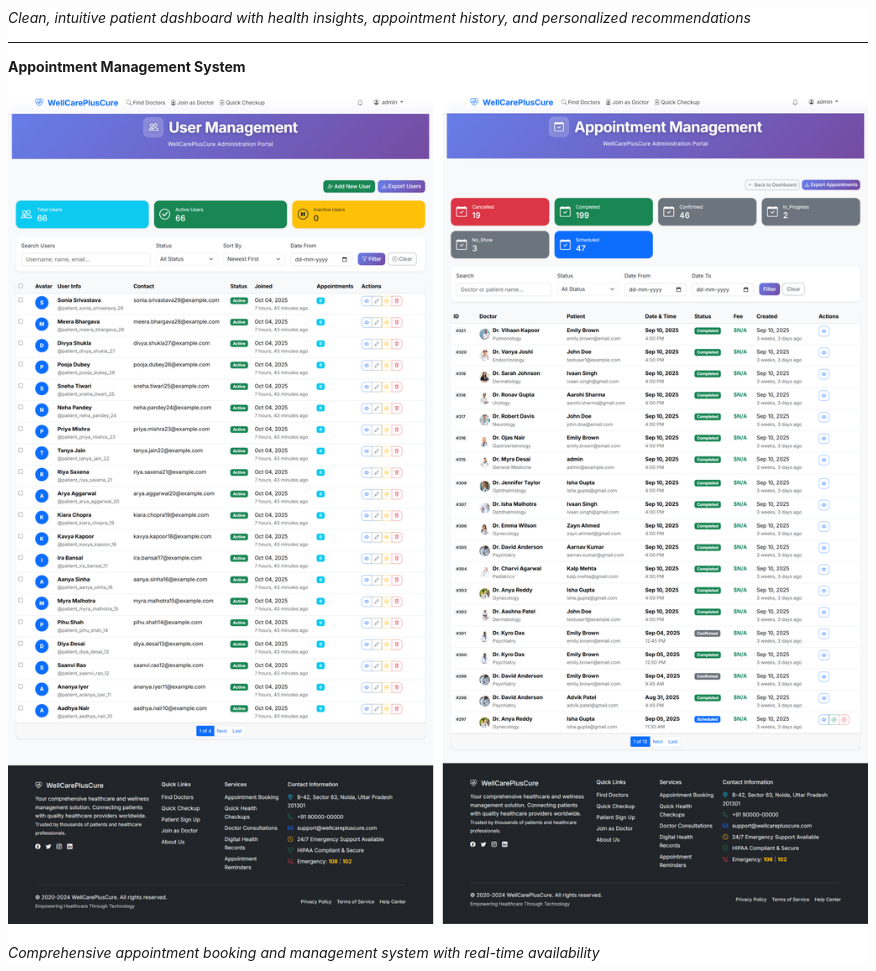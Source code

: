 *Clean, intuitive patient dashboard with health insights, appointment history, and personalized recommendations*

---

**Appointment Management System**

![User + Appointment Management](Snap/User%20+%20Appointment%20Management.png)

*Comprehensive appointment booking and management system with real-time availability*
